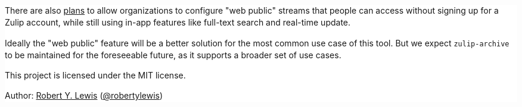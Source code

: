 There are also [plans](https://github.com/zulip/zulip/issues/13172) to
allow organizations to configure "web public" streams that people can
access without signing up for a Zulip account, while still using
in-app features like full-text search and real-time update.

Ideally the "web public" feature will be a better solution for the
most common use case of this tool.  But we expect `zulip-archive` to
be maintained for the foreseeable future, as it supports a broader set
of use cases.

This project is licensed under the MIT license.

Author: [Robert Y. Lewis](https://robertylewis.com/) ([@robertylewis](https://github.com/robertylewis))
